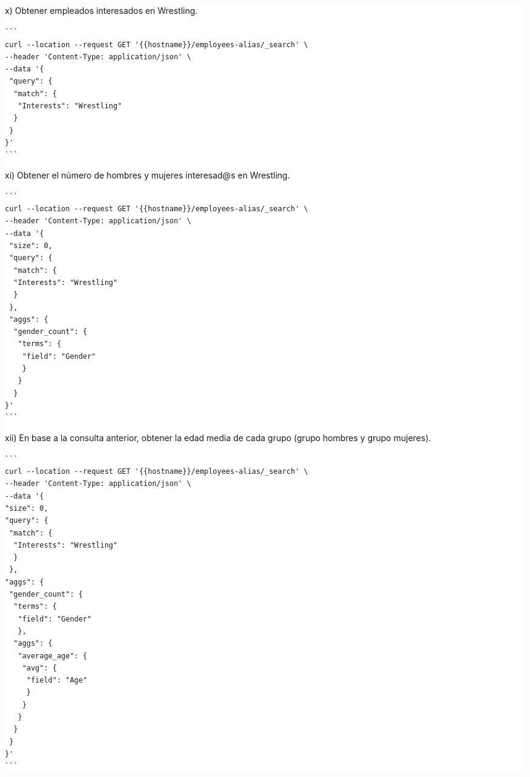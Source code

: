 x) Obtener empleados interesados en Wrestling.

    ```
    curl --location --request GET '{{hostname}}/employees-alias/_search' \
    --header 'Content-Type: application/json' \
    --data '{
     "query": {
      "match": {
       "Interests": "Wrestling"
      }
     }
    }'
    ```

xi) Obtener el número de hombres y mujeres interesad@s en Wrestling.

    ```
    curl --location --request GET '{{hostname}}/employees-alias/_search' \
    --header 'Content-Type: application/json' \
    --data '{
     "size": 0,
     "query": {
      "match": {
      "Interests": "Wrestling"
      }
     },
     "aggs": {
      "gender_count": {
       "terms": {
        "field": "Gender"
        }
       }
      }
    }'
    ```

xii) En base a la consulta anterior, obtener la edad media de cada grupo (grupo hombres y grupo mujeres).

    ```
    curl --location --request GET '{{hostname}}/employees-alias/_search' \
    --header 'Content-Type: application/json' \
    --data '{
    "size": 0,
    "query": {
     "match": {
      "Interests": "Wrestling"
      }
     },
    "aggs": {
     "gender_count": {
      "terms": {
       "field": "Gender"
       },
      "aggs": {
       "average_age": {
        "avg": {
         "field": "Age"
         }
        }
       }
      }
     }
    }'
    ```
